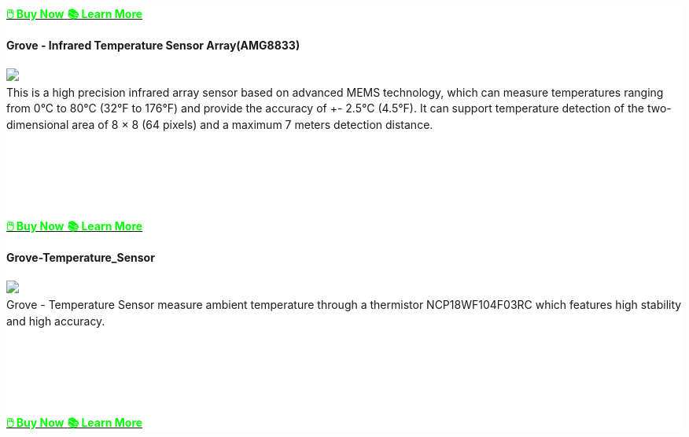 <div class="get_one_now_container" style={{textAlign: 'center'}}>
    <a class="get_one_now_item" href="https://www.seeedstudio.com/Grove-Infrared-Temperature-Sensor-p-1058.html"><strong><span><font color={'FFFFFF'} size={"4"}> 🖱️ Buy Now</font></span></strong>
    </a>
    <a class="get_one_now_item" href="/Grove-Infrared_Temperature_Sensor/" ><strong><span><font color={'FFFFFF'} size={"4"}> 📚 Learn More</font></span></strong>
    </a>
</div>


#### Grove - Infrared Temperature Sensor Array(AMG8833)

<div class="all_container">
    <div class="xiao_topic_page_pic">
        <img src="https://files.seeedstudio.com/wiki/Grove-Infrared_Temperature_Sensor_Array-AMG8833/img/main.jpg" style={{width:900, height:'auto'}}/>
    </div>
    <div class="xiao_topic_page_font1">
        <font size={"2.1"}>This is a high precision infrared array sensor based on advanced MEMS technology, which can measure temperatures ranging from 0°C to 80°C (32°F to 176°F) and provide the accuracy of +- 2.5°C (4.5°F). It can support temperature detection of the two-dimensional area of 8 × 8 (64 pixels) and a maximum 7 meters detection distance. </font>
    </div>
</div>


<br /><br /><br /><br />

<div class="get_one_now_container" style={{textAlign: 'center'}}>
    <a class="get_one_now_item" href="https://www.seeedstudio.com/Grove-Infrared-Temperature-Sensor-Array-AMG8833.html"><strong><span><font color={'FFFFFF'} size={"4"}> 🖱️ Buy Now</font></span></strong>
    </a>
    <a class="get_one_now_item" href="/Grove-Infrared_Temperature_Sensor_Array-AMG8833/" ><strong><span><font color={'FFFFFF'} size={"4"}> 📚 Learn More</font></span></strong>
    </a>
</div>


#### Grove-Temperature_Sensor

<div class="all_container">
    <div class="xiao_topic_page_pic">
        <img src="https://media-cdn.seeedstudio.com/media/catalog/product/cache/bb49d3ec4ee05b6f018e93f896b8a25d/h/t/httpsstatics3.seeedstudio.comseeedfile2017-11bazaar619115_1010200153.jpg" style={{width:900, height:'auto'}}/>
    </div>
    <div class="xiao_topic_page_font1">
        <font size={"2.1"}>Grove - Temperature Sensor measure ambient temperature through a thermistor NCP18WF104F03RC which features high stability and high accuracy. </font>
    </div>
</div>


<br /><br /><br /><br />

<div class="get_one_now_container" style={{textAlign: 'center'}}>
    <a class="get_one_now_item" href="https://www.seeedstudio.com/Grove-Temperature-Sensor.html"><strong><span><font color={'FFFFFF'} size={"4"}> 🖱️ Buy Now</font></span></strong>
    </a>
    <a class="get_one_now_item" href="/Grove-Temperature_Sensor/" ><strong><span><font color={'FFFFFF'} size={"4"}> 📚 Learn More</font></span></strong>
    </a>
</div>
